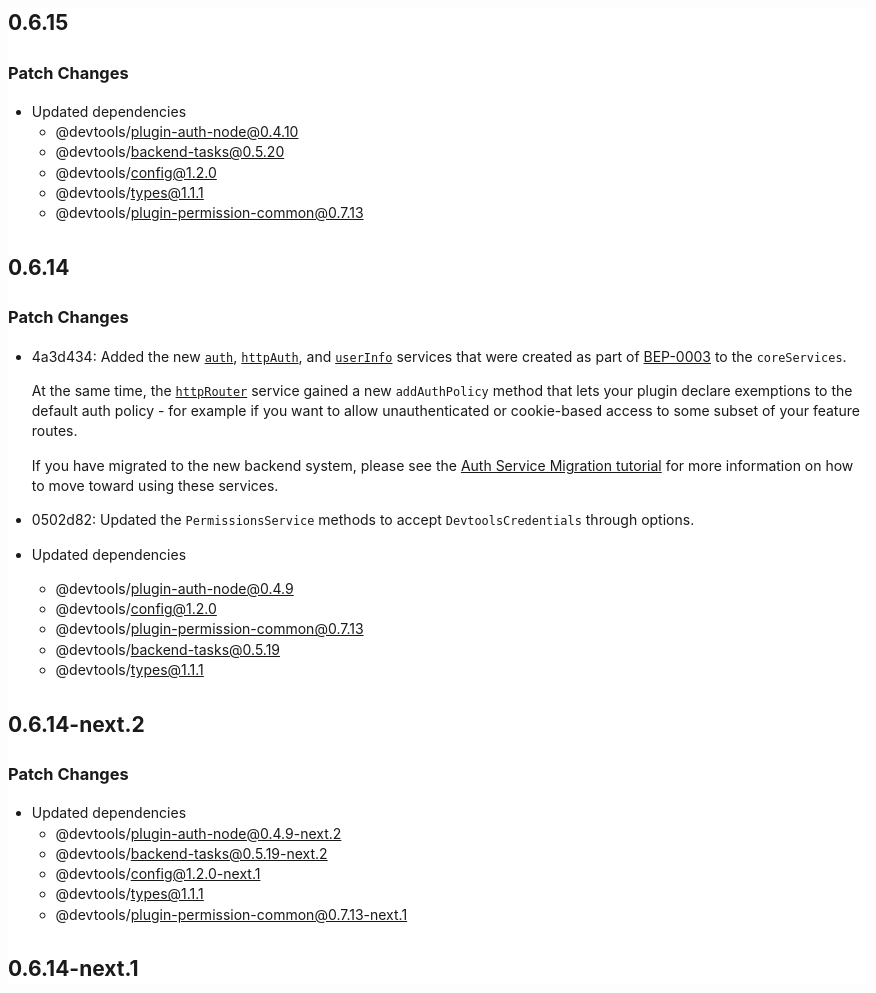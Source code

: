 ## 0.6.15

### Patch Changes

- Updated dependencies
  - @devtools/plugin-auth-node@0.4.10
  - @devtools/backend-tasks@0.5.20
  - @devtools/config@1.2.0
  - @devtools/types@1.1.1
  - @devtools/plugin-permission-common@0.7.13

## 0.6.14

### Patch Changes

- 4a3d434: Added the new [`auth`](https://devtools.khulnasoft.com/docs/backend-system/core-services/auth/), [`httpAuth`](https://devtools.khulnasoft.com/docs/backend-system/core-services/http-auth), and [`userInfo`](https://devtools.khulnasoft.com/docs/backend-system/core-services/user-info) services that were created as part of [BEP-0003](https://github.com/khulnasoft/devtools/tree/master/beps/0003-auth-architecture-evolution) to the `coreServices`.

  At the same time, the [`httpRouter`](https://devtools.khulnasoft.com/docs/backend-system/core-services/http-router) service gained a new `addAuthPolicy` method that lets your plugin declare exemptions to the default auth policy - for example if you want to allow unauthenticated or cookie-based access to some subset of your feature routes.

  If you have migrated to the new backend system, please see the [Auth Service Migration tutorial](https://devtools.khulnasoft.com/docs/tutorials/auth-service-migration) for more information on how to move toward using these services.

- 0502d82: Updated the `PermissionsService` methods to accept `DevtoolsCredentials` through options.
- Updated dependencies
  - @devtools/plugin-auth-node@0.4.9
  - @devtools/config@1.2.0
  - @devtools/plugin-permission-common@0.7.13
  - @devtools/backend-tasks@0.5.19
  - @devtools/types@1.1.1

## 0.6.14-next.2

### Patch Changes

- Updated dependencies
  - @devtools/plugin-auth-node@0.4.9-next.2
  - @devtools/backend-tasks@0.5.19-next.2
  - @devtools/config@1.2.0-next.1
  - @devtools/types@1.1.1
  - @devtools/plugin-permission-common@0.7.13-next.1

## 0.6.14-next.1

